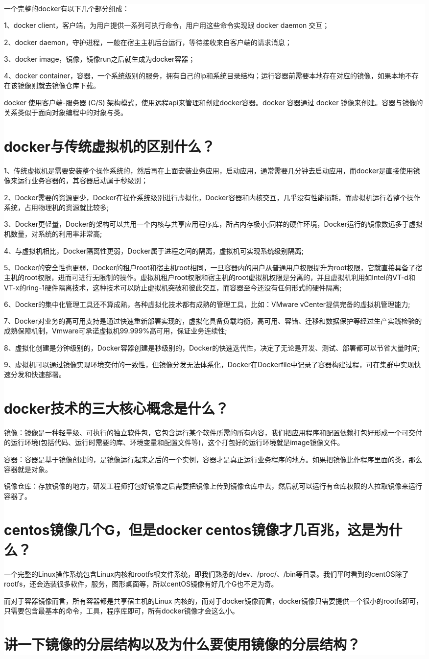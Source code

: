 一个完整的docker有以下几个部分组成：

1、docker client，客户端，为用户提供一系列可执行命令，用户用这些命令实现跟 docker daemon 交互；

2、docker daemon，守护进程，一般在宿主主机后台运行，等待接收来自客户端的请求消息；

3、docker image，镜像，镜像run之后就生成为docker容器；

4、docker container，容器，一个系统级别的服务，拥有自己的ip和系统目录结构；运行容器前需要本地存在对应的镜像，如果本地不存在该镜像则就去镜像仓库下载。

docker 使用客户端-服务器 (C/S) 架构模式，使用远程api来管理和创建docker容器。docker 容器通过 docker 镜像来创建。容器与镜像的关系类似于面向对象编程中的对象与类。

# 

# docker与传统虚拟机的区别什么？

1、传统虚拟机是需要安装整个操作系统的，然后再在上面安装业务应用，启动应用，通常需要几分钟去启动应用，而docker是直接使用镜像来运行业务容器的，其容器启动属于秒级别；

2、Docker需要的资源更少，Docker在操作系统级别进行虚拟化，Docker容器和内核交互，几乎没有性能损耗，而虚拟机运行着整个操作系统，占用物理机的资源就比较多;

3、Docker更轻量，Docker的架构可以共用一个内核与共享应用程序库，所占内存极小;同样的硬件环境，Docker运行的镜像数远多于虚拟机数量，对系统的利用率非常高;

4、与虚拟机相比，Docker隔离性更弱，Docker属于进程之间的隔离，虚拟机可实现系统级别隔离;

5、Docker的安全性也更弱，Docker的租户root和宿主机root相同，一旦容器内的用户从普通用户权限提升为root权限，它就直接具备了宿主机的root权限，进而可进行无限制的操作。虚拟机租户root权限和宿主机的root虚拟机权限是分离的，并且虚拟机利用如Intel的VT-d和VT-x的ring-1硬件隔离技术，这种技术可以防止虚拟机突破和彼此交互，而容器至今还没有任何形式的硬件隔离;

6、Docker的集中化管理工具还不算成熟，各种虚拟化技术都有成熟的管理工具，比如：VMware vCenter提供完备的虚拟机管理能力;

7、Docker对业务的高可用支持是通过快速重新部署实现的，虚拟化具备负载均衡，高可用、容错、迁移和数据保护等经过生产实践检验的成熟保障机制，Vmware可承诺虚拟机99.999%高可用，保证业务连续性;

8、虚拟化创建是分钟级别的，Docker容器创建是秒级别的，Docker的快速迭代性，决定了无论是开发、测试、部署都可以节省大量时间;

9、虚拟机可以通过镜像实现环境交付的一致性，但镜像分发无法体系化，Docker在Dockerfile中记录了容器构建过程，可在集群中实现快速分发和快速部署。

# 

# docker技术的三大核心概念是什么？

镜像：镜像是一种轻量级、可执行的独立软件包，它包含运行某个软件所需的所有内容，我们把应用程序和配置依赖打包好形成一个可交付的运行环境(包括代码、运行时需要的库、环境变量和配置文件等)，这个打包好的运行环境就是image镜像文件。

容器：容器是基于镜像创建的，是镜像运行起来之后的一个实例，容器才是真正运行业务程序的地方。如果把镜像比作程序里面的类，那么容器就是对象。

镜像仓库：存放镜像的地方，研发工程师打包好镜像之后需要把镜像上传到镜像仓库中去，然后就可以运行有仓库权限的人拉取镜像来运行容器了。

# centos镜像几个G，但是docker centos镜像才几百兆，这是为什么？

一个完整的Linux操作系统包含Linux内核和rootfs根文件系统，即我们熟悉的/dev、/proc/、/bin等目录。我们平时看到的centOS除了rootfs，还会选装很多软件，服务，图形桌面等，所以centOS镜像有好几个G也不足为奇。

而对于容器镜像而言，所有容器都是共享宿主机的Linux 内核的，而对于docker镜像而言，docker镜像只需要提供一个很小的rootfs即可，只需要包含最基本的命令，工具，程序库即可，所有docker镜像才会这么小。

# 

# 讲一下镜像的分层结构以及为什么要使用镜像的分层结构？
